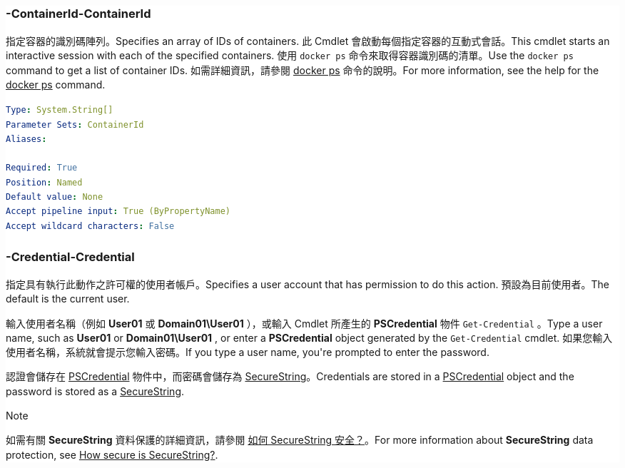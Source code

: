 ### <span data-ttu-id="88c1d-250">-ContainerId</span><span class="sxs-lookup"><span data-stu-id="88c1d-250">-ContainerId</span></span>

<span data-ttu-id="88c1d-251">指定容器的識別碼陣列。</span><span class="sxs-lookup"><span data-stu-id="88c1d-251">Specifies an array of IDs of containers.</span></span> <span data-ttu-id="88c1d-252">此 Cmdlet 會啟動每個指定容器的互動式會話。</span><span class="sxs-lookup"><span data-stu-id="88c1d-252">This cmdlet starts an interactive session with each of the specified containers.</span></span> <span data-ttu-id="88c1d-253">使用 `docker ps` 命令來取得容器識別碼的清單。</span><span class="sxs-lookup"><span data-stu-id="88c1d-253">Use the `docker ps` command to get a list of container IDs.</span></span> <span data-ttu-id="88c1d-254">如需詳細資訊，請參閱 [docker ps](https://docs.docker.com/engine/reference/commandline/ps/) 命令的說明。</span><span class="sxs-lookup"><span data-stu-id="88c1d-254">For more information, see the help for the [docker ps](https://docs.docker.com/engine/reference/commandline/ps/) command.</span></span>

```yaml
Type: System.String[]
Parameter Sets: ContainerId
Aliases:

Required: True
Position: Named
Default value: None
Accept pipeline input: True (ByPropertyName)
Accept wildcard characters: False
```

### <span data-ttu-id="88c1d-255">-Credential</span><span class="sxs-lookup"><span data-stu-id="88c1d-255">-Credential</span></span>

<span data-ttu-id="88c1d-256">指定具有執行此動作之許可權的使用者帳戶。</span><span class="sxs-lookup"><span data-stu-id="88c1d-256">Specifies a user account that has permission to do this action.</span></span> <span data-ttu-id="88c1d-257">預設為目前使用者。</span><span class="sxs-lookup"><span data-stu-id="88c1d-257">The default is the current user.</span></span>

<span data-ttu-id="88c1d-258">輸入使用者名稱（例如 **User01** 或 **Domain01\User01** ），或輸入 Cmdlet 所產生的 **PSCredential** 物件 `Get-Credential` 。</span><span class="sxs-lookup"><span data-stu-id="88c1d-258">Type a user name, such as **User01** or **Domain01\User01** , or enter a **PSCredential** object generated by the `Get-Credential` cmdlet.</span></span> <span data-ttu-id="88c1d-259">如果您輸入使用者名稱，系統就會提示您輸入密碼。</span><span class="sxs-lookup"><span data-stu-id="88c1d-259">If you type a user name, you're prompted to enter the password.</span></span>

<span data-ttu-id="88c1d-260">認證會儲存在 [PSCredential](/dotnet/api/system.management.automation.pscredential) 物件中，而密碼會儲存為 [SecureString](/dotnet/api/system.security.securestring)。</span><span class="sxs-lookup"><span data-stu-id="88c1d-260">Credentials are stored in a [PSCredential](/dotnet/api/system.management.automation.pscredential) object and the password is stored as a [SecureString](/dotnet/api/system.security.securestring).</span></span>

> [!NOTE]
> <span data-ttu-id="88c1d-261">如需有關 **SecureString** 資料保護的詳細資訊，請參閱 [如何 SecureString 安全？](/dotnet/api/system.security.securestring#how-secure-is-securestring)。</span><span class="sxs-lookup"><span data-stu-id="88c1d-261">For more information about **SecureString** data protection, see [How secure is SecureString?](/dotnet/api/system.security.securestring#how-secure-is-securestring).</span></span>
